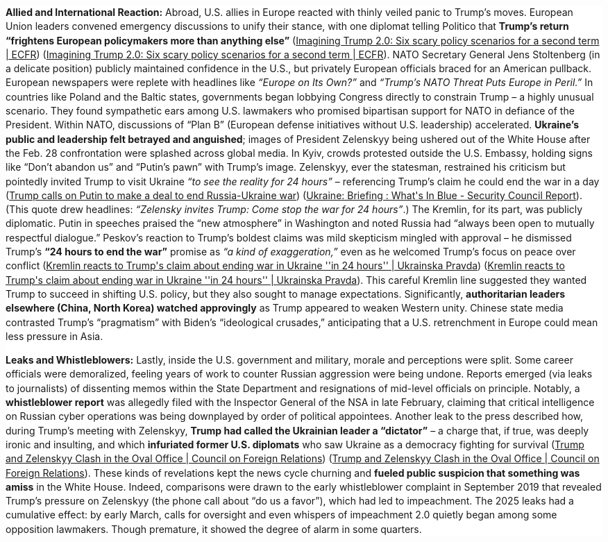 **Allied and International Reaction:** Abroad, U.S. allies in Europe reacted with thinly veiled panic to Trump’s moves. European Union leaders convened emergency discussions to unify their stance, with one diplomat telling Politico that **Trump’s return “frightens European policymakers more than anything else”** ([Imagining Trump 2.0: Six scary policy scenarios for a second term | ECFR](https://ecfr.eu/publication/imagining-trump-2-0-six-scary-policy-scenarios-for-a-second-term/#:~:text=These%20are%20difficult%20times,Trump%20to%20the%20US%20presidency)) ([Imagining Trump 2.0: Six scary policy scenarios for a second term | ECFR](https://ecfr.eu/publication/imagining-trump-2-0-six-scary-policy-scenarios-for-a-second-term/#:~:text=frightens%20European%20policymakers%20more%20than,Trump%20to%20the%20US%20presidency)). NATO Secretary General Jens Stoltenberg (in a delicate position) publicly maintained confidence in the U.S., but privately European officials braced for an American pullback. European newspapers were replete with headlines like *“Europe on Its Own?”* and *“Trump’s NATO Threat Puts Europe in Peril.”* In countries like Poland and the Baltic states, governments began lobbying Congress directly to constrain Trump – a highly unusual scenario. They found sympathetic ears among U.S. lawmakers who promised bipartisan support for NATO in defiance of the President. Within NATO, discussions of “Plan B” (European defense initiatives without U.S. leadership) accelerated. **Ukraine’s public and leadership felt betrayed and anguished**; images of President Zelenskyy being ushered out of the White House after the Feb. 28 confrontation were splashed across global media. In Kyiv, crowds protested outside the U.S. Embassy, holding signs like “Don’t abandon us” and “Putin’s pawn” with Trump’s image. Zelenskyy, ever the statesman, restrained his criticism but pointedly invited Trump to visit Ukraine *“to see the reality for 24 hours”* – referencing Trump’s claim he could end the war in a day ([Trump calls on Putin to make a deal to end Russia-Ukraine war](https://www.youtube.com/watch?v=mVfRLADsI4U#:~:text=war%20www,developments%20and%20a%20series)) ([Ukraine: Briefing : What's In Blue - Security Council Report](https://www.securitycouncilreport.org/whatsinblue/2025/01/ukraine-briefing-26.php#:~:text=Report%20www,for%20Ukraine%20and%20Russia)). (This quote drew headlines: *“Zelensky invites Trump: Come stop the war for 24 hours”*.) The Kremlin, for its part, was publicly diplomatic. Putin in speeches praised the “new atmosphere” in Washington and noted Russia had “always been open to mutually respectful dialogue.” Peskov’s reaction to Trump’s boldest claims was mild skepticism mingled with approval – he dismissed Trump’s **“24 hours to end the war”** promise as *“a kind of exaggeration,”* even as he welcomed Trump’s focus on peace over conflict ([Kremlin reacts to Trump's claim about ending war in Ukraine ''in 24 hours'' | Ukrainska Pravda](https://www.pravda.com.ua/eng/news/2024/11/7/7483419/#:~:text=Kremlin%20spokesman%20Dmitry%20Peskov%20has,kind%20of%20exaggeration)) ([Kremlin reacts to Trump's claim about ending war in Ukraine ''in 24 hours'' | Ukrainska Pravda](https://www.pravda.com.ua/eng/news/2024/11/7/7483419/#:~:text=At%20the%20same%20time%2C%20Peskov,better%20than%20the%20previous%20one)). This careful Kremlin line suggested they wanted Trump to succeed in shifting U.S. policy, but they also sought to manage expectations. Significantly, **authoritarian leaders elsewhere (China, North Korea) watched approvingly** as Trump appeared to weaken Western unity. Chinese state media contrasted Trump’s “pragmatism” with Biden’s “ideological crusades,” anticipating that a U.S. retrenchment in Europe could mean less pressure in Asia. 

**Leaks and Whistleblowers:** Lastly, inside the U.S. government and military, morale and perceptions were split. Some career officials were demoralized, feeling years of work to counter Russian aggression were being undone. Reports emerged (via leaks to journalists) of dissenting memos within the State Department and resignations of mid-level officials on principle. Notably, a **whistleblower report** was allegedly filed with the Inspector General of the NSA in late February, claiming that critical intelligence on Russian cyber operations was being downplayed by order of political appointees. Another leak to the press described how, during Trump’s meeting with Zelenskyy, **Trump had called the Ukrainian leader a “dictator”** – a charge that, if true, was deeply ironic and insulting, and which **infuriated former U.S. diplomats** who saw Ukraine as a democracy fighting for survival ([Trump and Zelenskyy Clash in the Oval Office | Council on Foreign Relations](https://www.cfr.org/blog/trump-and-zelensky-clash-oval-office#:~:text=match%20at%20L236%20Volodymyr%20Zelenskyy%2C,joint%20press%20conference%20being%20canceled)) ([Trump and Zelenskyy Clash in the Oval Office | Council on Foreign Relations](https://www.cfr.org/blog/trump-and-zelensky-clash-oval-office#:~:text=Volodymyr%20Zelenskyy%2C%20going%20as%20far,joint%20press%20conference%20being%20canceled)). These kinds of revelations kept the news cycle churning and **fueled public suspicion that something was amiss** in the White House. Indeed, comparisons were drawn to the early whistleblower complaint in September 2019 that revealed Trump’s pressure on Zelenskyy (the phone call about “do us a favor”), which had led to impeachment. The 2025 leaks had a cumulative effect: by early March, calls for oversight and even whispers of impeachment 2.0 quietly began among some opposition lawmakers. Though premature, it showed the degree of alarm in some quarters.
